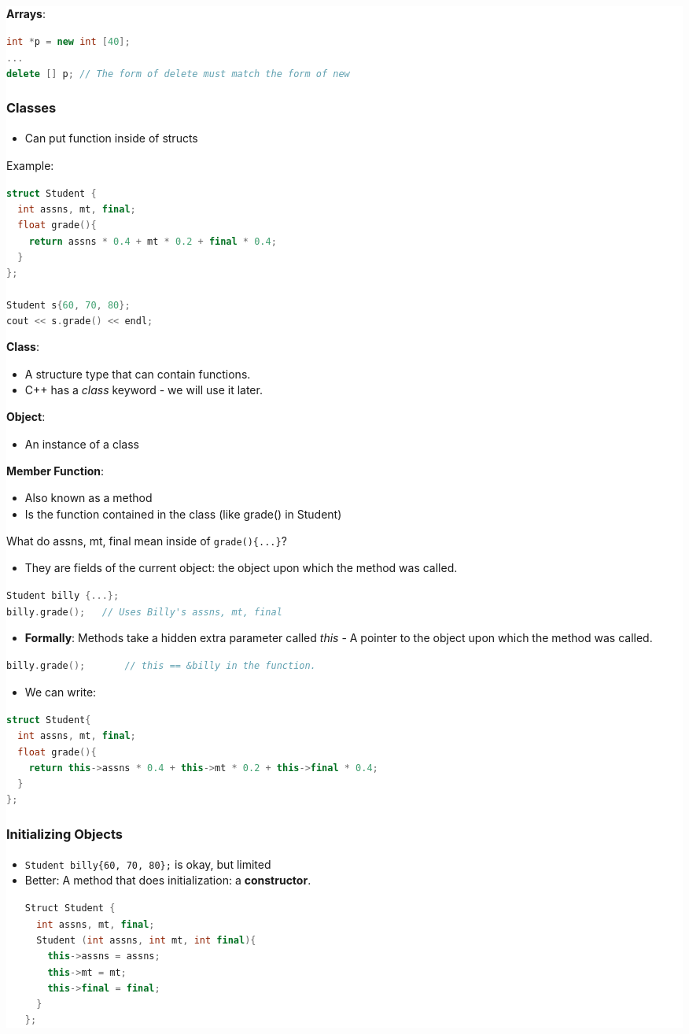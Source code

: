 **Arrays**:
``` c++
int *p = new int [40];
...
delete [] p; // The form of delete must match the form of new
```

### Classes
* Can put function inside of structs

Example:
``` c++
struct Student {
  int assns, mt, final;
  float grade(){
    return assns * 0.4 + mt * 0.2 + final * 0.4;
  }
};

Student s{60, 70, 80};
cout << s.grade() << endl;
```

**Class**:
 * A structure type that can contain functions.
 * C++ has a *class* keyword - we will use it later.

**Object**:
 * An instance of a class

**Member Function**:
 * Also known as a method
 * Is the function contained in the class (like grade() in Student)

What do assns, mt, final mean inside of `grade(){...}`?
 * They are fields of the current object: the object upon which the method was called.
 ``` c++
 Student billy {...};
 billy.grade();   // Uses Billy's assns, mt, final
 ```
 * **Formally**: Methods take a hidden extra parameter called *this* - A pointer to the object upon which the method was called.
 ``` c++
 billy.grade();       // this == &billy in the function.
 ```
  * We can write:
  ``` c++
  struct Student{
    int assns, mt, final;
    float grade(){
      return this->assns * 0.4 + this->mt * 0.2 + this->final * 0.4;
    }
  };
  ```

### Initializing Objects
* `Student billy{60, 70, 80};` is okay, but limited
* Better: A method that does initialization: a **constructor**.
  ``` c++
  Struct Student {
    int assns, mt, final;
    Student (int assns, int mt, int final){
      this->assns = assns;
      this->mt = mt;
      this->final = final;
    }
  };
  ```